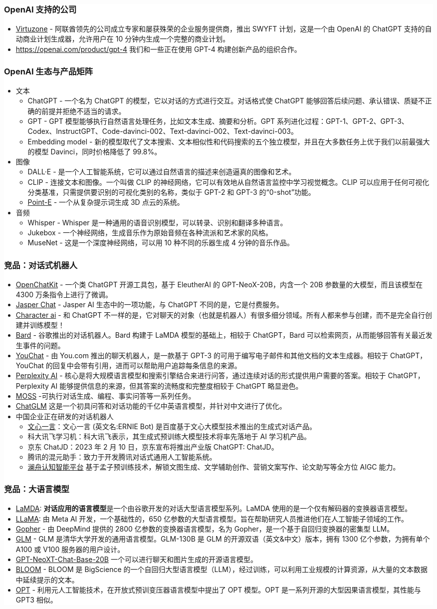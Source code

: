 ### OpenAI 支持的公司

- [Virtuzone](https://launchpad.vz.ae/) - 阿联酋领先的公司成立专家和屡获殊荣的企业服务提供商，推出 SWYFT 计划，这是一个由 OpenAI 的 ChatGPT 支持的自动商业计划生成器，允许用户在 10 分钟内生成一个完整的商业计划。
- https://openai.com/product/gpt-4 我们和一些正在使用 GPT-4 构建创新产品的组织合作。

### OpenAI 生态与产品矩阵

- 文本
    - ChatGPT - 一个名为 ChatGPT 的模型，它以对话的方式进行交互。对话格式使 ChatGPT 能够回答后续问题、承认错误、质疑不正确的前提并拒绝不适当的请求。
    - GPT - GPT 模型能够执行自然语言处理任务，比如文本生成、摘要和分析。GPT 系列进化过程：GPT-1、GPT-2、GPT-3、Codex、InstructGPT、Code-davinci-002、Text-davinci-002、Text-davinci-003。
    - Embedding model - 新的模型取代了文本搜索、文本相似性和代码搜索的五个独立模型，并且在大多数任务上优于我们以前最强大的模型 Davinci，同时价格降低了 99.8%。
- 图像
    - DALL·E - 是一个人工智能系统，它可以通过自然语言的描述来创造逼真的图像和艺术。
    - CLIP - 连接文本和图像。一个叫做 CLIP 的神经网络，它可以有效地从自然语言监控中学习视觉概念。CLIP 可以应用于任何可视化分类基准，只需提供要识别的可视化类别的名称，类似于 GPT-2 和 GPT-3 的“0-shot”功能。
    - [Point-E](https://github.com/openai/point-e) - 一个从复杂提示词生成 3D 点云的系统。
- 音频
    - Whisper - Whisper 是一种通用的语音识别模型，可以转录、识别和翻译多种语言。
    - Jukebox - 一个神经网络，生成音乐作为原始音频在各种流派和艺术家的风格。
    - MuseNet - 这是一个深度神经网络，可以用 10 种不同的乐器生成 4 分钟的音乐作品。

### 竞品：对话式机器人

- [OpenChatKit](https://github.com/togethercomputer/OpenChatKit) - 一个类 ChatGPT 开源工具包，基于 EleutherAI 的 GPT-NeoX-20B，内含一个 20B 参数量的大模型，而且该模型在 4300 万条指令上进行了微调。
- [Jasper Chat](https://www.jasper.ai/chat) - Jasper AI 生态中的一项功能，与 ChatGPT 不同的是，它是付费服务。
- [Character ai](https://beta.character.ai/) - 和 ChatGPT 不一样的是，它对聊天的对象（也就是机器人）有很多细分领域。所有人都来参与创建，而不是完全自行创建并训练模型！
- [Bard](https://blog.google/technology/ai/bard-google-ai-search-updates/) - 谷歌推出的对话机器人。Bard 构建于 LaMDA 模型的基础上，相较于 ChatGPT，Bard 可以检索网页，从而能够回答有关最近发生事件的问题。
- [YouChat](https://you.com/search?q=who+are+you&tbm=youchat&cfr=chat) - 由 You.com 推出的聊天机器人，是一款基于 GPT-3 的可用于编写电子邮件和其他文档的文本生成器。相较于 ChatGPT，YouChat 的回复中会带有引用，进而可以帮助用户追踪每条信息的来源。
- [Perplexity AI](https://www.perplexity.ai/) - 核心是将大规模语言模型和搜索引擎结合来进行问答，通过连续对话的形式提供用户需要的答案。相较于 ChatGPT，Perplexity AI 能够提供信息的来源，但其答案的流畅度和完整度相较于 ChatGPT 略显逊色。
- [MOSS](https://moss.fastnlp.top/) -可执行对话生成、编程、事实问答等一系列任务。
- [ChatGLM](https://chatglm.cn/blog?continueFlag=af5320e8f778b996afe7697670864685) 这是一个初具问答和对话功能的千亿中英语言模型，并针对中文进行了优化。
- 中国企业正在研发的对话机器人
    - [文心一言](https://yiyan.baidu.com/welcome)：文心一言 (英文名:ERNIE Bot) 是百度基于文心大模型技术推出的生成式对话产品。
    - 科大讯飞学习机：科大讯飞表示，其生成式预训练大模型技术将率先落地于 AI 学习机产品。
    - 京东 ChatJD：2023 年 2 月 10 日，京东宣布将推出产业版 ChatGPT: ChatJD。
    - 腾讯的混元助手：致力于开发腾讯对话式通用人工智能系统。
    - [澜舟认知智能平台](https://langboat.com/technology/mengzi) 基于孟子预训练技术，解锁文图生成、文学辅助创作、营销文案写作、论文助写等全方位 AIGC 能力。

### 竞品：大语言模型

- [LaMDA](https://blog.google/technology/ai/lamda/): **对话应用的语言模型**是一个由谷歌开发的对话大型语言模型系列。LaMDA 使用的是一个仅有解码器的变换器语言模型。
- [LLaMA](https://github.com/facebookresearch/llama): 由 Meta AI 开发，一个基础性的，650 亿参数的大型语言模型。旨在帮助研究人员推进他们在人工智能子领域的工作。
- [Gopher](https://arxiv.org/abs/2112.11446) - 由 DeepMind 提供的 2800 亿参数的变换器语言模型，名为 Gopher，是一个基于自回归变换器的密集型 LLM。
- [GLM](https://github.com/THUDM/GLM-130B) - GLM 是清华大学开发的通用语言模型。GLM-130B 是 GLM 的开源双语（英文&中文）版本，拥有 1300 亿个参数，为拥有单个 A100 或 V100 服务器的用户设计。
- [GPT-NeoXT-Chat-Base-20B](https://huggingface.co/togethercomputer/GPT-NeoXT-Chat-Base-20B) 一个可以进行聊天和图片生成的开源语言模型。
- [BLOOM](https://huggingface.co/bigscience/bloom) - BLOOM 是 BigScience 的一个自回归大型语言模型（LLM），经过训练，可以利用工业规模的计算资源，从大量的文本数据中延续提示的文本。
- [OPT]((https://arxiv.org/pdf/2205.01068)) - 利用元人工智能技术，在开放式预训变压器语言模型中提出了 OPT 模型。OPT 是一系列开源的大型因果语言模型，其性能与 GPT3 相似。
